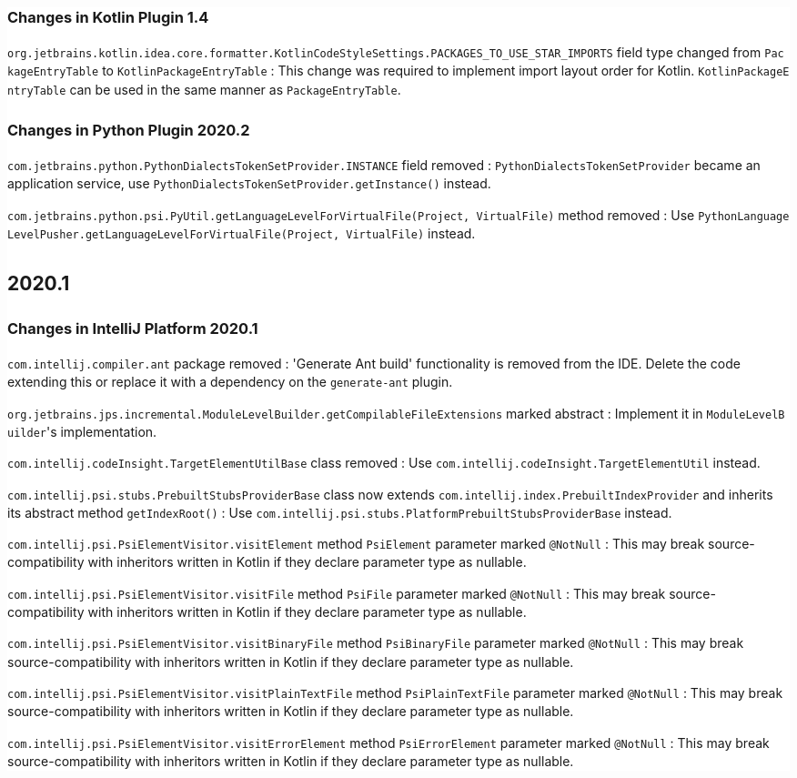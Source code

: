 
### Changes in Kotlin Plugin 1.4

`org.jetbrains.kotlin.idea.core.formatter.KotlinCodeStyleSettings.PACKAGES_TO_USE_STAR_IMPORTS` field type changed from `PackageEntryTable` to `KotlinPackageEntryTable`
: This change was required to implement import layout order for Kotlin. `KotlinPackageEntryTable` can be used in the same manner as `PackageEntryTable`.

### Changes in Python Plugin 2020.2

`com.jetbrains.python.PythonDialectsTokenSetProvider.INSTANCE` field removed
: `PythonDialectsTokenSetProvider` became an application service, use `PythonDialectsTokenSetProvider.getInstance()` instead.

`com.jetbrains.python.psi.PyUtil.getLanguageLevelForVirtualFile(Project, VirtualFile)` method removed
: Use `PythonLanguageLevelPusher.getLanguageLevelForVirtualFile(Project, VirtualFile)` instead.

## 2020.1

### Changes in IntelliJ Platform 2020.1

`com.intellij.compiler.ant` package removed
: 'Generate Ant build' functionality is removed from the IDE. Delete the code extending this or replace it with a dependency on the `generate-ant` plugin.

`org.jetbrains.jps.incremental.ModuleLevelBuilder.getCompilableFileExtensions` marked abstract
: Implement it in `ModuleLevelBuilder`'s implementation.

`com.intellij.codeInsight.TargetElementUtilBase` class removed
: Use `com.intellij.codeInsight.TargetElementUtil` instead.

`com.intellij.psi.stubs.PrebuiltStubsProviderBase` class now extends `com.intellij.index.PrebuiltIndexProvider` and inherits its abstract method `getIndexRoot()`
: Use `com.intellij.psi.stubs.PlatformPrebuiltStubsProviderBase` instead.

`com.intellij.psi.PsiElementVisitor.visitElement` method `PsiElement` parameter marked `@NotNull`
: This may break source-compatibility with inheritors written in Kotlin if they declare parameter type as nullable.

`com.intellij.psi.PsiElementVisitor.visitFile` method `PsiFile` parameter marked `@NotNull`
: This may break source-compatibility with inheritors written in Kotlin if they declare parameter type as nullable.

`com.intellij.psi.PsiElementVisitor.visitBinaryFile` method `PsiBinaryFile` parameter marked `@NotNull`
: This may break source-compatibility with inheritors written in Kotlin if they declare parameter type as nullable.

`com.intellij.psi.PsiElementVisitor.visitPlainTextFile` method `PsiPlainTextFile` parameter marked `@NotNull`
: This may break source-compatibility with inheritors written in Kotlin if they declare parameter type as nullable.

`com.intellij.psi.PsiElementVisitor.visitErrorElement` method `PsiErrorElement` parameter marked `@NotNull`
: This may break source-compatibility with inheritors written in Kotlin if they declare parameter type as nullable.
